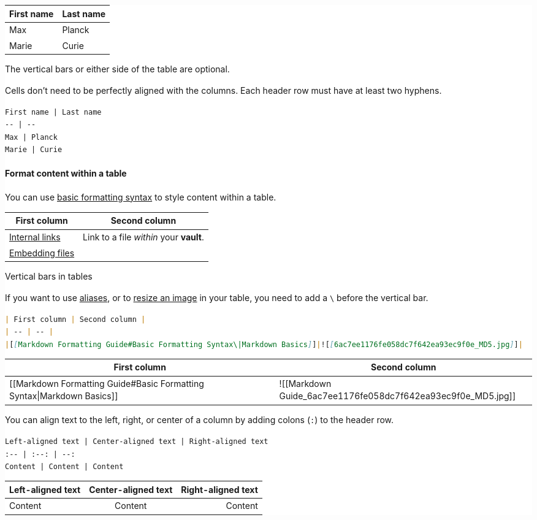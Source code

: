 |First name|Last name|
|---|---|
|Max|Planck|
|Marie|Curie|

The vertical bars or either side of the table are optional.

Cells don’t need to be perfectly aligned with the columns. Each header row must have at least two hyphens.

```md
First name | Last name
-- | --
Max | Planck
Marie | Curie
```

#### Format content within a table

You can use [basic formatting syntax](https://help.obsidian.md/Editing+and+formatting/Basic+formatting+syntax) to style content within a table.

|First column|Second column|
|---|---|
|[Internal links](https://help.obsidian.md/Linking+notes+and+files/Internal+links)|Link to a file *within* your **vault**.|
|[Embedding files](https://help.obsidian.md/Linking+notes+and+files/Embedding+files)||

Vertical bars in tables

If you want to use [aliases](https://help.obsidian.md/Linking+notes+and+files/Aliases), or to [resize an image](https://help.obsidian.md/Editing+and+formatting/Basic+formatting+syntax#External%20images) in your table, you need to add a `\` before the vertical bar.

```md
| First column | Second column |
| -- | -- |
|[[Markdown Formatting Guide#Basic Formatting Syntax\|Markdown Basics]]|![[6ac7ee1176fe058dc7f642ea93ec9f0e_MD5.jpg]]|
```

|First column|Second column|
|---|---|
|[[Markdown Formatting Guide#Basic Formatting Syntax\|Markdown Basics]]|![[Markdown Guide_6ac7ee1176fe058dc7f642ea93ec9f0e_MD5.jpg]]|

You can align text to the left, right, or center of a column by adding colons (`:`) to the header row.

```md
Left-aligned text | Center-aligned text | Right-aligned text
:-- | :--: | --:
Content | Content | Content
```

|Left-aligned text|Center-aligned text|Right-aligned text|
|:--|:-:|--:|
|Content|Content|Content|


[^1]: This is the referenced text.
[^2]: Add 2 spaces at the start of each new line.
[^note]: Named footnotes still appear as numbers, but can make it easier to identify and link references.
[^1]: This is a footnote.
[^note]: This is a named footnote.